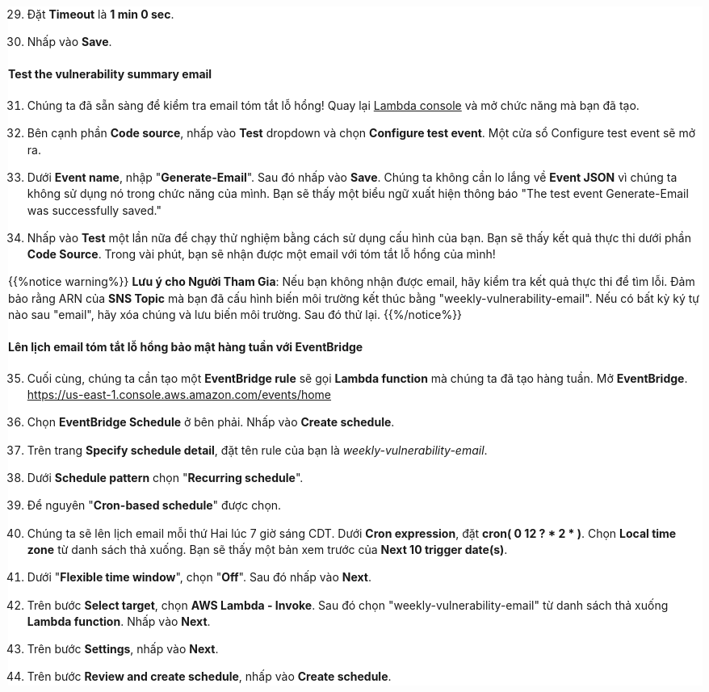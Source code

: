 29. Đặt **Timeout** là **1 min 0 sec**.

30. Nhấp vào **Save**.

#### Test the vulnerability summary email

31. Chúng ta đã sẵn sàng để kiểm tra email tóm tắt lỗ hổng! Quay lại [Lambda console](https://us-east-1.console.aws.amazon.com/lambda/home?region=us-east-1#/functions/weekly-vulnerability-email?tab=code) và mở chức năng mà bạn đã tạo.

32. Bên cạnh phần **Code source**, nhấp vào **Test** dropdown và chọn **Configure test event**. Một cửa sổ Configure test event sẽ mở ra.

33. Dưới **Event name**, nhập "**Generate-Email**". Sau đó nhấp vào **Save**. Chúng ta không cần lo lắng về **Event JSON** vì chúng ta không sử dụng nó trong chức năng của mình. Bạn sẽ thấy một biểu ngữ xuất hiện thông báo "The test event Generate-Email was successfully saved."

34. Nhấp vào **Test** một lần nữa để chạy thử nghiệm bằng cách sử dụng cấu hình của bạn. Bạn sẽ thấy kết quả thực thi dưới phần **Code Source**. Trong vài phút, bạn sẽ nhận được một email với tóm tắt lỗ hổng của mình!

{{%notice warning%}}
**Lưu ý cho Người Tham Gia**: Nếu bạn không nhận được email, hãy kiểm tra kết quả thực thi để tìm lỗi. Đảm bảo rằng ARN của **SNS Topic** mà bạn đã cấu hình biến môi trường kết thúc bằng "weekly-vulnerability-email". Nếu có bất kỳ ký tự nào sau "email", hãy xóa chúng và lưu biến môi trường. Sau đó thử lại.
{{%/notice%}}

#### Lên lịch email tóm tắt lỗ hổng bảo mật hàng tuần với EventBridge
35. Cuối cùng, chúng ta cần tạo một **EventBridge rule** sẽ gọi **Lambda function** mà chúng ta đã tạo hàng tuần. Mở **EventBridge**. https://us-east-1.console.aws.amazon.com/events/home

36. Chọn **EventBridge Schedule** ở bên phải. Nhấp vào **Create schedule**.

37. Trên trang **Specify schedule detail**, đặt tên rule của bạn là *weekly-vulnerability-email*.

38. Dưới **Schedule pattern** chọn "**Recurring schedule**".

39. Để nguyên "**Cron-based schedule**" được chọn.

40. Chúng ta sẽ lên lịch email mỗi thứ Hai lúc 7 giờ sáng CDT. Dưới **Cron expression**, đặt **cron( 0 12 ? * 2 * )**. Chọn **Local time zone** từ danh sách thả xuống. Bạn sẽ thấy một bản xem trước của **Next 10 trigger date(s)**.

41. Dưới "**Flexible time window**", chọn "**Off**". Sau đó nhấp vào **Next**.

42. Trên bước **Select target**, chọn **AWS Lambda - Invoke**. Sau đó chọn "weekly-vulnerability-email" từ danh sách thả xuống **Lambda function**. Nhấp vào **Next**.

43. Trên bước **Settings**, nhấp vào **Next**.

44. Trên bước **Review and create schedule**, nhấp vào **Create schedule**.
